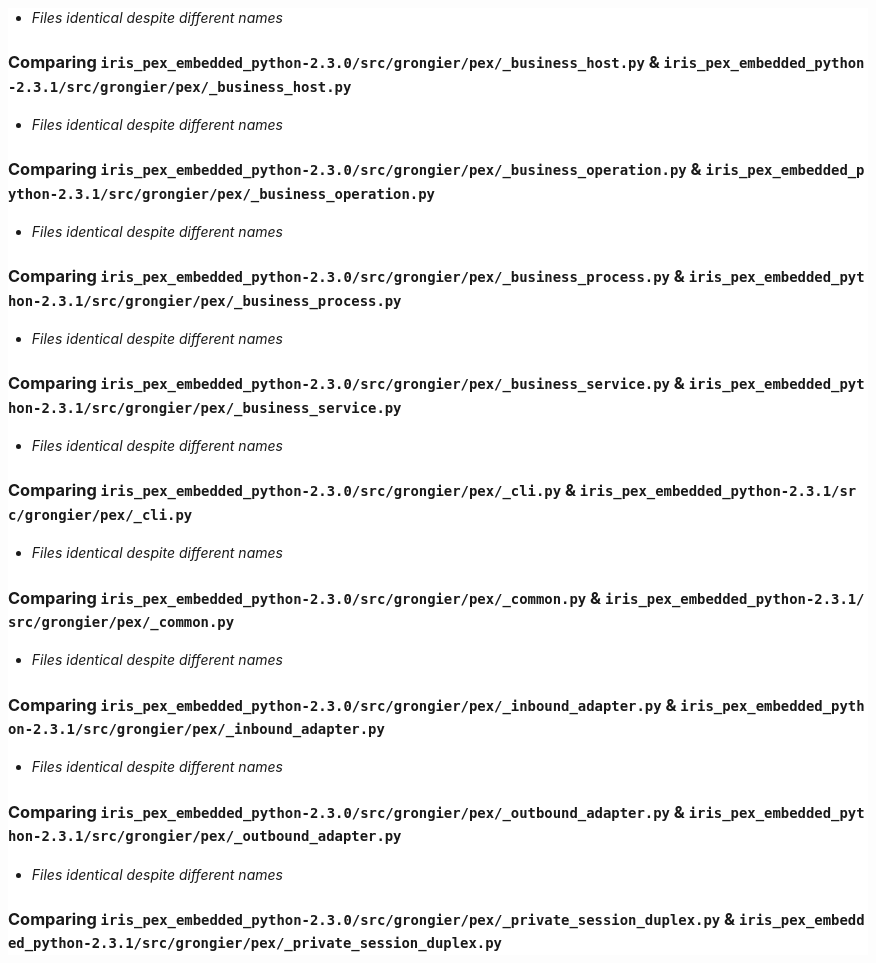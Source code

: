  * *Files identical despite different names*

### Comparing `iris_pex_embedded_python-2.3.0/src/grongier/pex/_business_host.py` & `iris_pex_embedded_python-2.3.1/src/grongier/pex/_business_host.py`

 * *Files identical despite different names*

### Comparing `iris_pex_embedded_python-2.3.0/src/grongier/pex/_business_operation.py` & `iris_pex_embedded_python-2.3.1/src/grongier/pex/_business_operation.py`

 * *Files identical despite different names*

### Comparing `iris_pex_embedded_python-2.3.0/src/grongier/pex/_business_process.py` & `iris_pex_embedded_python-2.3.1/src/grongier/pex/_business_process.py`

 * *Files identical despite different names*

### Comparing `iris_pex_embedded_python-2.3.0/src/grongier/pex/_business_service.py` & `iris_pex_embedded_python-2.3.1/src/grongier/pex/_business_service.py`

 * *Files identical despite different names*

### Comparing `iris_pex_embedded_python-2.3.0/src/grongier/pex/_cli.py` & `iris_pex_embedded_python-2.3.1/src/grongier/pex/_cli.py`

 * *Files identical despite different names*

### Comparing `iris_pex_embedded_python-2.3.0/src/grongier/pex/_common.py` & `iris_pex_embedded_python-2.3.1/src/grongier/pex/_common.py`

 * *Files identical despite different names*

### Comparing `iris_pex_embedded_python-2.3.0/src/grongier/pex/_inbound_adapter.py` & `iris_pex_embedded_python-2.3.1/src/grongier/pex/_inbound_adapter.py`

 * *Files identical despite different names*

### Comparing `iris_pex_embedded_python-2.3.0/src/grongier/pex/_outbound_adapter.py` & `iris_pex_embedded_python-2.3.1/src/grongier/pex/_outbound_adapter.py`

 * *Files identical despite different names*

### Comparing `iris_pex_embedded_python-2.3.0/src/grongier/pex/_private_session_duplex.py` & `iris_pex_embedded_python-2.3.1/src/grongier/pex/_private_session_duplex.py`
